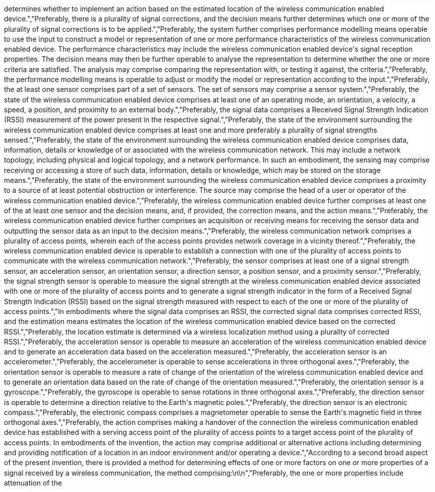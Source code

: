 determines whether to implement an action based on the estimated location of the wireless communication enabled device.","Preferably, there is a plurality of signal corrections, and the decision means further determines which one or more of the plurality of signal corrections is to be applied.","Preferably, the system further comprises performance modelling means operable to use the input to construct a model or representation of one or more performance characteristics of the wireless communication enabled device. The performance characteristics may include the wireless communication enabled device's signal reception properties. The decision means may then be further operable to analyse the representation to determine whether the one or more criteria are satisfied. The analysis may comprise comparing the representation with, or testing it against, the criteria.","Preferably, the performance modelling means is operable to adjust or modify the model or representation according to the input.","Preferably, the at least one sensor comprises part of a set of sensors. The set of sensors may comprise a sensor system.","Preferably, the state of the wireless communication enabled device comprises at least one of an operating mode, an orientation, a velocity, a speed, a position, and proximity to an external body.","Preferably, the signal data comprises a Received Signal Strength Indication (RSSI) measurement of the power present in the respective signal.","Preferably, the state of the environment surrounding the wireless communication enabled device comprises at least one and more preferably a plurality of signal strengths sensed.","Preferably, the state of the environment surrounding the wireless communication enabled device comprises data, information, details or knowledge of or associated with the wireless communication network. This may include a network topology, including physical and logical topology, and a network performance. In such an embodiment, the sensing may comprise receiving or accessing a store of such data, information, details or knowledge, which may be stored on the storage means.","Preferably, the state of the environment surrounding the wireless communication enabled device comprises a proximity to a source of at least potential obstruction or interference. The source may comprise the head of a user or operator of the wireless communication enabled device.","Preferably, the wireless communication enabled device further comprises at least one of the at least one sensor and the decision means, and, if provided, the correction means, and the action means.","Preferably, the wireless communication enabled device further comprises an acquisition or receiving means for receiving the sensor data and outputting the sensor data as an input to the decision means.","Preferably, the wireless communication network comprises a plurality of access points, wherein each of the access points provides network coverage in a vicinity thereof.","Preferably, the wireless communication enabled device is operable to establish a connection with one of the plurality of access points to communicate with the wireless communication network.","Preferably, the sensor comprises at least one of a signal strength sensor, an acceleration sensor, an orientation sensor, a direction sensor, a position sensor, and a proximity sensor.","Preferably, the signal strength sensor is operable to measure the signal strength at the wireless communication enabled device associated with one or more of the plurality of access points and to generate a signal strength indicator in the form of a Received Signal Strength Indication (RSSI) based on the signal strength measured with respect to each of the one or more of the plurality of access points.","In embodiments where the signal data comprises an RSSI, the corrected signal data comprises corrected RSSI, and the estimation means estimates the location of the wireless communication enabled device based on the corrected RSSI.","Preferably, the location estimate is determined via a wireless localization method using a plurality of corrected RSSI.","Preferably, the acceleration sensor is operable to measure an acceleration of the wireless communication enabled device and to generate an acceleration data based on the acceleration measured.","Preferably, the acceleration sensor is an accelerometer.","Preferably, the accelerometer is operable to sense accelerations in three orthogonal axes.","Preferably, the orientation sensor is operable to measure a rate of change of the orientation of the wireless communication enabled device and to generate an orientation data based on the rate of change of the orientation measured.","Preferably, the orientation sensor is a gyroscope.","Preferably, the gyroscope is operable to sense rotations in three orthogonal axes.","Preferably, the direction sensor is operable to determine a direction relative to the Earth's magnetic poles.","Preferably, the direction sensor is an electronic compass.","Preferably, the electronic compass comprises a magnetometer operable to sense the Earth's magnetic field in three orthogonal axes.","Preferably, the action comprises making a handover of the connection the wireless communication enabled device has established with a serving access point of the plurality of access points to a target access point of the plurality of access points. In embodiments of the invention, the action may comprise additional or alternative actions including determining and providing notification of a location in an indoor environment and\/or operating a device.","According to a second broad aspect of the present invention, there is provided a method for determining effects of one or more factors on one or more properties of a signal received by a wireless communication, the method comprising:\n\n","Preferably, the one or more properties include attenuation of the